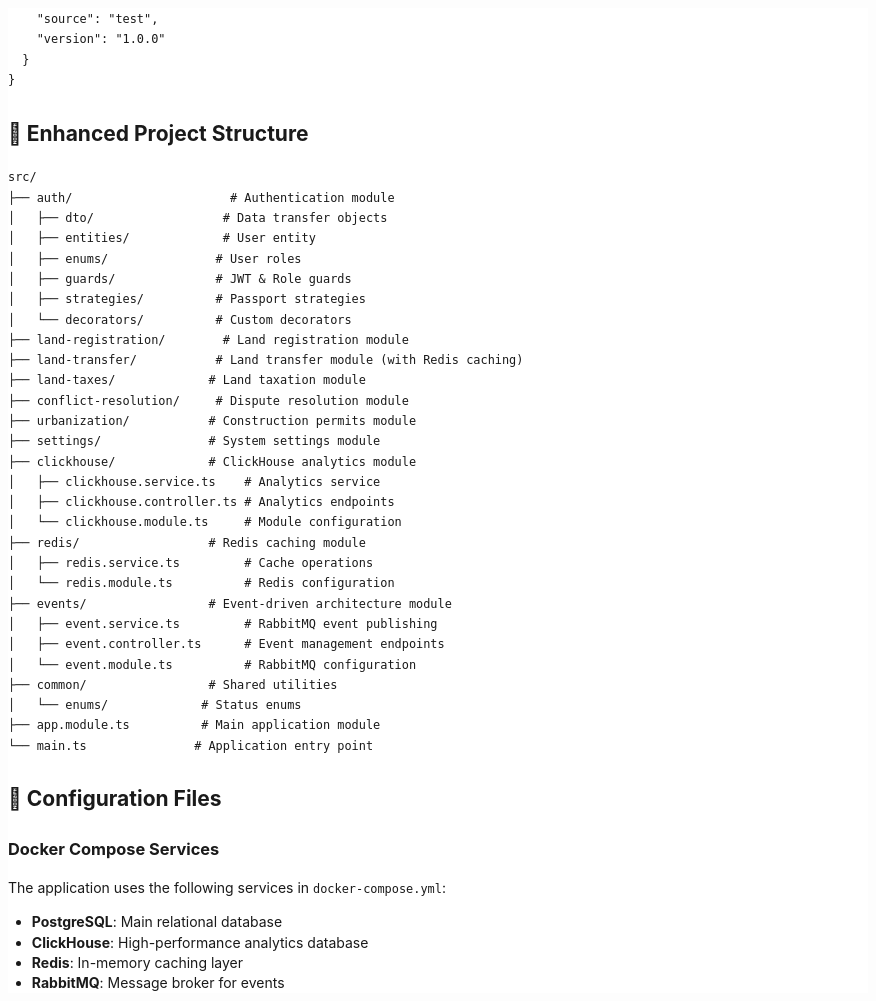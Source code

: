 ```http
    "source": "test",
    "version": "1.0.0"
  }
}
```

## 📁 Enhanced Project Structure

```
src/
├── auth/                      # Authentication module
│   ├── dto/                  # Data transfer objects
│   ├── entities/             # User entity
│   ├── enums/               # User roles
│   ├── guards/              # JWT & Role guards
│   ├── strategies/          # Passport strategies
│   └── decorators/          # Custom decorators
├── land-registration/        # Land registration module
├── land-transfer/           # Land transfer module (with Redis caching)
├── land-taxes/             # Land taxation module
├── conflict-resolution/     # Dispute resolution module
├── urbanization/           # Construction permits module
├── settings/               # System settings module
├── clickhouse/             # ClickHouse analytics module
│   ├── clickhouse.service.ts    # Analytics service
│   ├── clickhouse.controller.ts # Analytics endpoints
│   └── clickhouse.module.ts     # Module configuration
├── redis/                  # Redis caching module
│   ├── redis.service.ts         # Cache operations
│   └── redis.module.ts          # Redis configuration
├── events/                 # Event-driven architecture module
│   ├── event.service.ts         # RabbitMQ event publishing
│   ├── event.controller.ts      # Event management endpoints
│   └── event.module.ts          # RabbitMQ configuration
├── common/                 # Shared utilities
│   └── enums/             # Status enums
├── app.module.ts          # Main application module
└── main.ts               # Application entry point
```

## 🔧 Configuration Files

### Docker Compose Services

The application uses the following services in `docker-compose.yml`:

- **PostgreSQL**: Main relational database
- **ClickHouse**: High-performance analytics database
- **Redis**: In-memory caching layer
- **RabbitMQ**: Message broker for events
